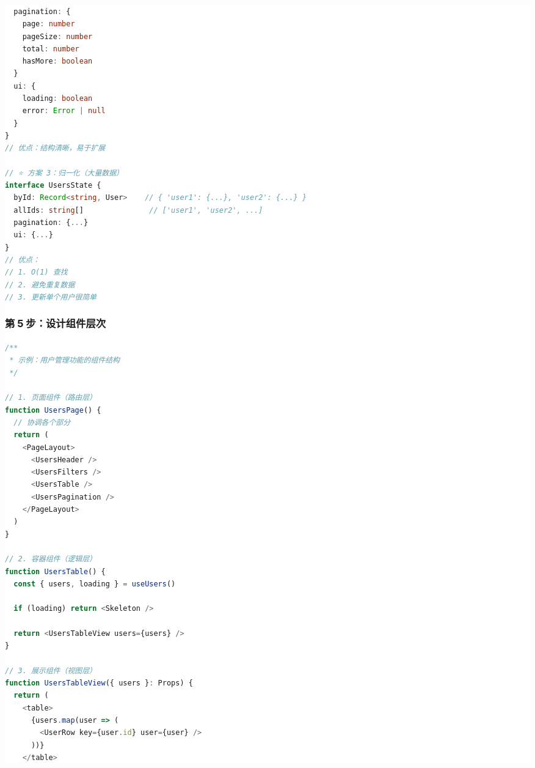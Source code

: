 ```typescript
  pagination: {
    page: number
    pageSize: number
    total: number
    hasMore: boolean
  }
  ui: {
    loading: boolean
    error: Error | null
  }
}
// 优点：结构清晰，易于扩展

// ⭐ 方案 3：归一化（大量数据）
interface UsersState {
  byId: Record<string, User>    // { 'user1': {...}, 'user2': {...} }
  allIds: string[]               // ['user1', 'user2', ...]
  pagination: {...}
  ui: {...}
}
// 优点：
// 1. O(1) 查找
// 2. 避免重复数据
// 3. 更新单个用户很简单
```

### 第 5 步：设计组件层次

```typescript
/**
 * 示例：用户管理功能的组件结构
 */

// 1. 页面组件（路由层）
function UsersPage() {
  // 协调各个部分
  return (
    <PageLayout>
      <UsersHeader />
      <UsersFilters />
      <UsersTable />
      <UsersPagination />
    </PageLayout>
  )
}

// 2. 容器组件（逻辑层）
function UsersTable() {
  const { users, loading } = useUsers()
  
  if (loading) return <Skeleton />
  
  return <UsersTableView users={users} />
}

// 3. 展示组件（视图层）
function UsersTableView({ users }: Props) {
  return (
    <table>
      {users.map(user => (
        <UserRow key={user.id} user={user} />
      ))}
    </table>
```